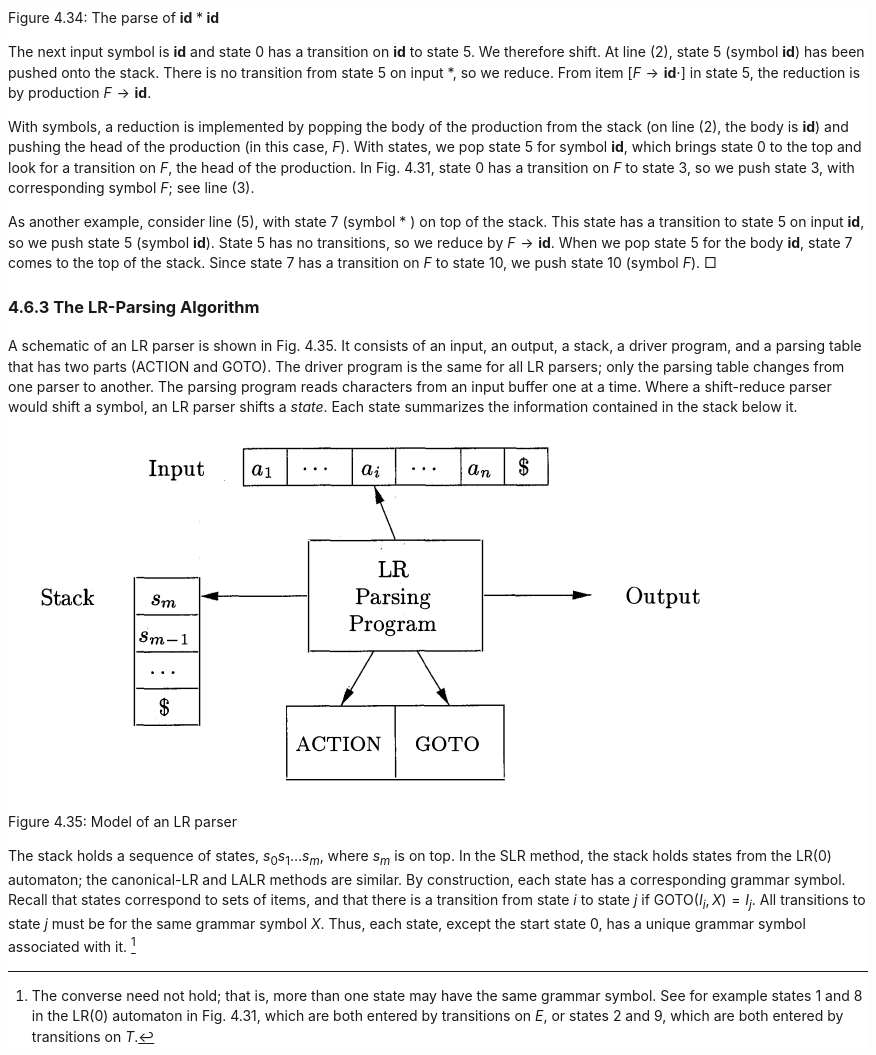 Figure 4.34: The parse of $\textbf{id}  * \textbf{id}$

The next input symbol is **id** and state 0 has a transition on **id** to state 5. We therefore shift. At line (2), state 5 (symbol **id**) has been pushed onto the stack. There is no transition from state 5 on input $*$, so we reduce. From item $[F \to \textbf{id} \cdot]$ in state 5, the reduction is by production $F \to \textbf{id}$.

With symbols, a reduction is implemented by popping the body of the production from the stack (on line (2), the body is **id**) and pushing the head of the production (in this case, $F$). With states, we pop state 5 for symbol **id**, which brings state 0 to the top and look for a transition on $F$, the head of the production. In Fig. 4.31, state 0 has a transition on $F$ to state 3, so we push state 3, with corresponding symbol $F$; see line (3).

As another example, consider line (5), with state 7 (symbol $*$ ) on top of the stack. This state has a transition to state 5 on input **id**, so we push state 5 (symbol **id**). State 5 has no transitions, so we reduce by $F \to \textbf{id}$. When we pop state 5 for the body **id**, state 7 comes to the top of the stack. Since state 7 has a transition on $F$ to state 10, we push state 10 (symbol $F$). $\Box$

### 4.6.3 The LR-Parsing Algorithm

A schematic of an LR parser is shown in Fig. 4.35. It consists of an input, an output, a stack, a driver program, and a parsing table that has two parts (ACTION and GOTO). The driver program is the same for all LR parsers; only the parsing table changes from one parser to another. The parsing program reads characters from an input buffer one at a time. Where a shift-reduce parser would shift a symbol, an LR parser shifts a *state*. Each state summarizes the information contained in the stack below it.

![](images/figure4.35.png)

Figure 4.35: Model of an LR parser

The stack holds a sequence of states, $s_0s_1\dots s_m$, where $s_m$ is on top. In the SLR method, the stack holds states from the LR(0) automaton; the canonical-LR and LALR methods are similar. By construction, each state has a corresponding grammar symbol. Recall that states correspond to sets of items, and that there is a transition from state $i$ to state $j$ if $\text{GOTO}(I_i, X) = I_j$. All transitions to state $j$ must be for the same grammar symbol $X$. Thus, each state, except the start state 0, has a unique grammar symbol associated with it. [^4]


[^3]: Technically, the automaton misses being deterministic according to the definition of Section 3.6.4, because we do not have a dead state, corresponding to the empty set of items. As a result, there are some state input pairs for which no next state exists.
[^4]: The converse need not hold; that is, more than one state may have the same grammar symbol. See for example states 1 and 8 in the LR(0) automaton in Fig. 4.31, which are both entered by transitions on $E$, or states 2 and 9, which are both entered by transitions on $T$.
[^5]: As in Section 2.8.3, an l-value designates a location and an r-value is a value that can be stored in a location.
[^6]: Lookaheads that are strings of length greater than one are possible, of course, but we shall not consider such lookaheads here.